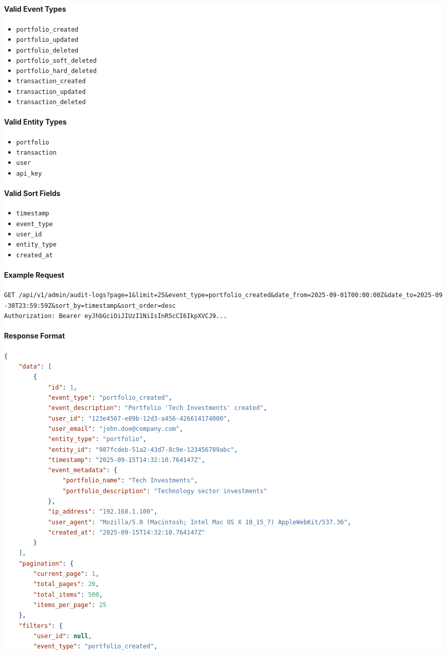 #### Valid Event Types

- `portfolio_created`
- `portfolio_updated`
- `portfolio_deleted`
- `portfolio_soft_deleted`
- `portfolio_hard_deleted`
- `transaction_created`
- `transaction_updated`
- `transaction_deleted`

#### Valid Entity Types

- `portfolio`
- `transaction`
- `user`
- `api_key`

#### Valid Sort Fields

- `timestamp`
- `event_type`
- `user_id`
- `entity_type`
- `created_at`

#### Example Request

```http
GET /api/v1/admin/audit-logs?page=1&limit=25&event_type=portfolio_created&date_from=2025-09-01T00:00:00Z&date_to=2025-09-30T23:59:59Z&sort_by=timestamp&sort_order=desc
Authorization: Bearer eyJhbGciOiJIUzI1NiIsInR5cCI6IkpXVCJ9...
```

#### Response Format

```json
{
    "data": [
        {
            "id": 1,
            "event_type": "portfolio_created",
            "event_description": "Portfolio 'Tech Investments' created",
            "user_id": "123e4567-e89b-12d3-a456-426614174000",
            "user_email": "john.doe@company.com",
            "entity_type": "portfolio",
            "entity_id": "987fcdeb-51a2-43d7-8c9e-123456789abc",
            "timestamp": "2025-09-15T14:32:10.764147Z",
            "event_metadata": {
                "portfolio_name": "Tech Investments",
                "portfolio_description": "Technology sector investments"
            },
            "ip_address": "192.168.1.100",
            "user_agent": "Mozilla/5.0 (Macintosh; Intel Mac OS X 10_15_7) AppleWebKit/537.36",
            "created_at": "2025-09-15T14:32:10.764147Z"
        }
    ],
    "pagination": {
        "current_page": 1,
        "total_pages": 20,
        "total_items": 500,
        "items_per_page": 25
    },
    "filters": {
        "user_id": null,
        "event_type": "portfolio_created",
```